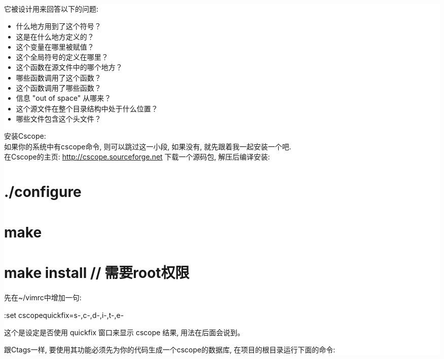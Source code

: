 




它被设计用来回答以下的问题:  
* 什么地方用到了这个符号？  
* 这是在什么地方定义的？  
* 这个变量在哪里被赋值？  
* 这个全局符号的定义在哪里？  
* 这个函数在源文件中的哪个地方？  
* 哪些函数调用了这个函数？  
* 这个函数调用了哪些函数？  
* 信息 "out of space" 从哪来？  
* 这个源文件在整个目录结构中处于什么位置？  
* 哪些文件包含这个头文件？






安装Cscope:  
如果你的系统中有cscope命令, 则可以跳过这一小段, 如果没有, 就先跟着我一起安装一个吧.  
在Cscope的主页: http://cscope.sourceforge.net 下载一个源码包, 解压后编译安装:






# ./configure  
# make  
# make install // 需要root权限






先在~/vimrc中增加一句:






:set cscopequickfix=s-,c-,d-,i-,t-,e-






这个是设定是否使用 quickfix 窗口来显示 cscope 结果, 用法在后面会说到。 






跟Ctags一样, 要使用其功能必须先为你的代码生成一个cscope的数据库, 在项目的根目录运行下面的命令:




